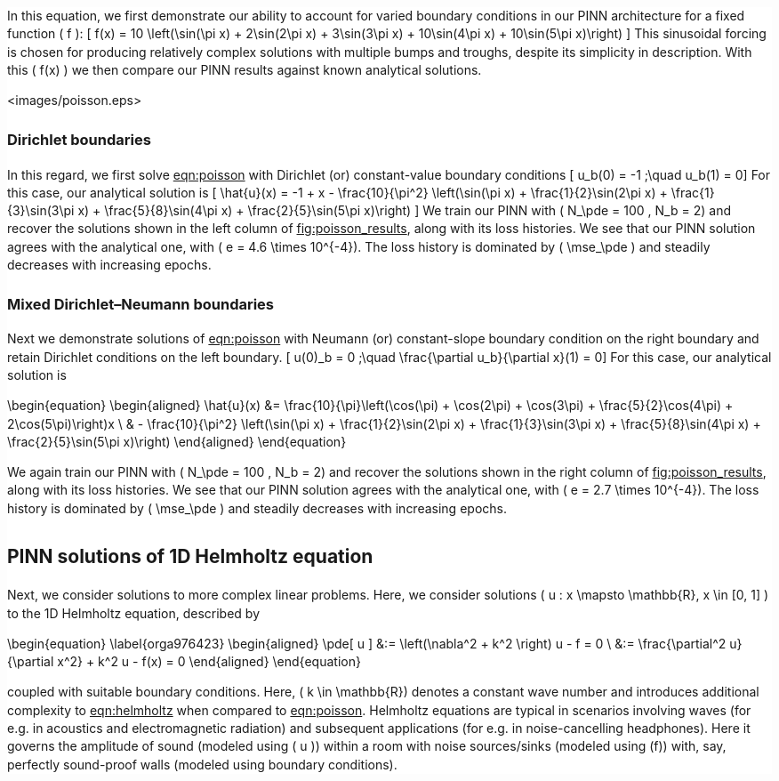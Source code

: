 In this equation, we first demonstrate our ability to account for varied boundary conditions in our PINN architecture for a fixed function \( f \): \[ f(x) = 10 \left(\sin(\pi x) + 2\sin(2\pi x) + 3\sin(3\pi x) + 10\sin(4\pi x) + 10\sin(5\pi x)\right) \] This sinusoidal forcing is chosen for producing relatively complex solutions with multiple bumps and troughs, despite its simplicity in description. With this \( f(x) \) we then compare our PINN results against known analytical solutions.

<images/poisson.eps>

### Dirichlet boundaries

In this regard, we first solve [eqn:poisson](#eqn:poisson) with Dirichlet (or) constant-value boundary conditions \[ u_b(0) = -1 ;\quad u_b(1) = 0\] For this case, our analytical solution is \[ \hat{u}(x) = -1 + x - \frac{10}{\pi^2} \left(\sin(\pi x) + \frac{1}{2}\sin(2\pi x) + \frac{1}{3}\sin(3\pi x) + \frac{5}{8}\sin(4\pi x) + \frac{2}{5}\sin(5\pi x)\right) \] We train our PINN with \( N_\pde = 100 , N_b = 2\) and recover the solutions shown in the left column of [fig:poisson_results](#fig:poisson_results), along with its loss histories. We see that our PINN solution agrees with the analytical one, with \( e = 4.6 \times 10^{-4}\). The loss history is dominated by \( \mse_\pde \) and steadily decreases with increasing epochs.

### Mixed Dirichlet&#x2013;Neumann boundaries

Next we demonstrate solutions of [eqn:poisson](#eqn:poisson) with Neumann (or) constant-slope boundary condition on the right boundary and retain Dirichlet conditions on the left boundary. \[ u(0)_b = 0 ;\quad \frac{\partial u_b}{\partial x}(1) = 0\] For this case, our analytical solution is

\begin{equation}
	\begin{aligned}
	 \hat{u}(x) &= \frac{10}{\pi}\left(\cos(\pi) + \cos(2\pi) + \cos(3\pi) + \frac{5}{2}\cos(4\pi) + 2\cos(5\pi)\right)x \\
	 & - \frac{10}{\pi^2} \left(\sin(\pi x) + \frac{1}{2}\sin(2\pi x) + \frac{1}{3}\sin(3\pi x) + \frac{5}{8}\sin(4\pi
	 x) + \frac{2}{5}\sin(5\pi x)\right)
	\end{aligned}
\end{equation}

We again train our PINN with \( N_\pde = 100 , N_b = 2\) and recover the solutions shown in the right column of [fig:poisson_results](#fig:poisson_results), along with its loss histories. We see that our PINN solution agrees with the analytical one, with \( e = 2.7 \times 10^{-4}\). The loss history is dominated by \( \mse_\pde \) and steadily decreases with increasing epochs.

## PINN solutions of 1D Helmholtz equation

Next, we consider solutions to more complex linear problems. Here, we consider solutions \( u : x \mapsto \mathbb{R}, x \in [0, 1] \) to the 1D Helmholtz equation, described by

\begin{equation}
\label{orga976423}
\begin{aligned}
	\pde[ u ] &:= \left(\nabla^2 + k^2 \right) u - f = 0 \\
	   		  &:= \frac{\partial^2 u}{\partial x^2} + k^2 u - f(x) = 0
\end{aligned}
\end{equation}

coupled with suitable boundary conditions. Here, \( k \in \mathbb{R}\) denotes a constant wave number and introduces additional complexity to [eqn:helmholtz](#eqn:helmholtz) when compared to [eqn:poisson](#eqn:poisson). Helmholtz equations are typical in scenarios involving waves (for e.g. in acoustics and electromagnetic radiation) and subsequent applications (for e.g. in noise-cancelling headphones). Here it governs the amplitude of sound (modeled using \( u \)) within a room with noise sources/sinks (modeled using \(f\)) with, say, perfectly sound-proof walls (modeled using boundary conditions).
